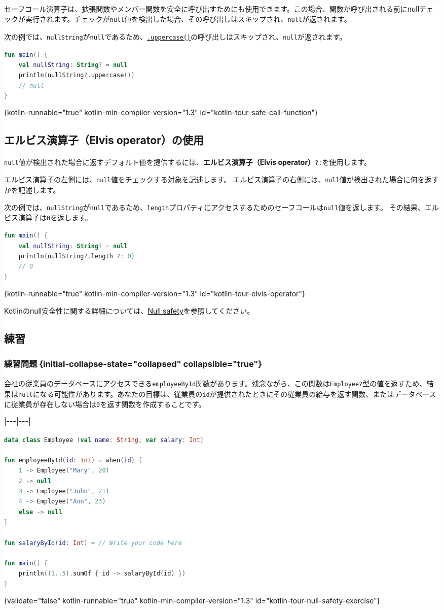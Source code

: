 セーフコール演算子は、拡張関数やメンバー関数を安全に呼び出すためにも使用できます。この場合、関数が呼び出される前にnullチェックが実行されます。チェックが`null`値を検出した場合、その呼び出しはスキップされ、`null`が返されます。

次の例では、`nullString`が`null`であるため、[`.uppercase()`](https://kotlinlang.org/api/latest/jvm/stdlib/kotlin.text/uppercase.html)の呼び出しはスキップされ、`null`が返されます。

```kotlin
fun main() {
    val nullString: String? = null
    println(nullString?.uppercase())
    // null
}
```
{kotlin-runnable="true" kotlin-min-compiler-version="1.3" id="kotlin-tour-safe-call-function"}

## エルビス演算子（Elvis operator）の使用

`null`値が検出された場合に返すデフォルト値を提供するには、**エルビス演算子（Elvis operator）**`?:`を使用します。

エルビス演算子の左側には、`null`値をチェックする対象を記述します。
エルビス演算子の右側には、`null`値が検出された場合に何を返すかを記述します。

次の例では、`nullString`が`null`であるため、`length`プロパティにアクセスするためのセーフコールは`null`値を返します。
その結果、エルビス演算子は`0`を返します。

```kotlin
fun main() {
    val nullString: String? = null
    println(nullString?.length ?: 0)
    // 0
}
```
{kotlin-runnable="true" kotlin-min-compiler-version="1.3" id="kotlin-tour-elvis-operator"}

Kotlinのnull安全性に関する詳細については、[Null safety](null-safety.md)を参照してください。

## 練習

### 練習問題 {initial-collapse-state="collapsed" collapsible="true"}

会社の従業員のデータベースにアクセスできる`employeeById`関数があります。残念ながら、この関数は`Employee?`型の値を返すため、結果は`null`になる可能性があります。あなたの目標は、従業員の`id`が提供されたときにその従業員の給与を返す関数、またはデータベースに従業員が存在しない場合は`0`を返す関数を作成することです。

|---|---|
```kotlin
data class Employee (val name: String, var salary: Int)

fun employeeById(id: Int) = when(id) {
    1 -> Employee("Mary", 20)
    2 -> null
    3 -> Employee("John", 21)
    4 -> Employee("Ann", 23)
    else -> null
}

fun salaryById(id: Int) = // Write your code here

fun main() {
    println((1..5).sumOf { id -> salaryById(id) })
}
```
{validate="false" kotlin-runnable="true" kotlin-min-compiler-version="1.3" id="kotlin-tour-null-safety-exercise"}
